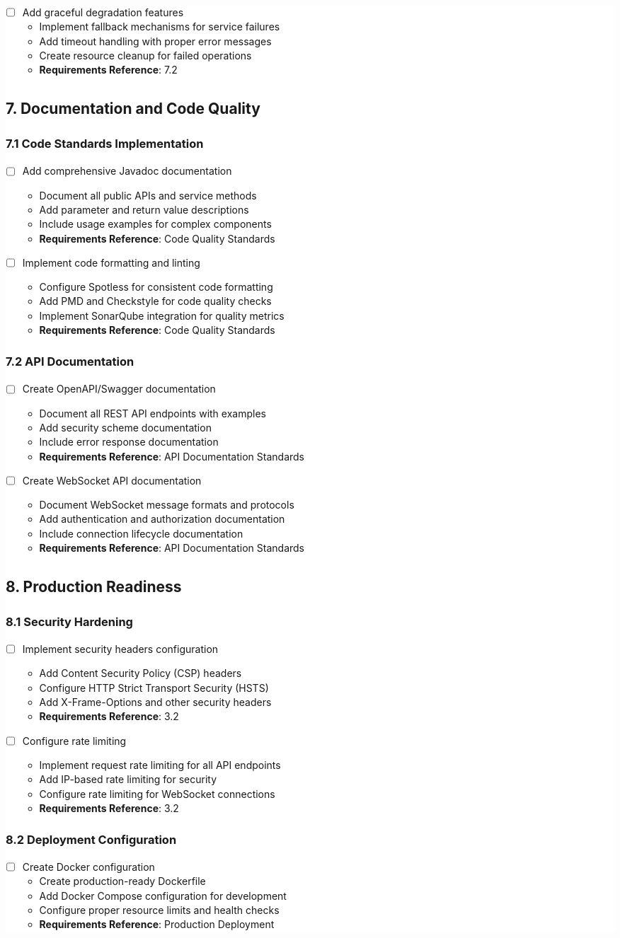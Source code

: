 - [ ] Add graceful degradation features
  - Implement fallback mechanisms for service failures
  - Add timeout handling with proper error messages
  - Create resource cleanup for failed operations
  - **Requirements Reference**: 7.2

## 7. Documentation and Code Quality

### 7.1 Code Standards Implementation
- [ ] Add comprehensive Javadoc documentation
  - Document all public APIs and service methods
  - Add parameter and return value descriptions
  - Include usage examples for complex components
  - **Requirements Reference**: Code Quality Standards

- [ ] Implement code formatting and linting
  - Configure Spotless for consistent code formatting
  - Add PMD and Checkstyle for code quality checks
  - Implement SonarQube integration for quality metrics
  - **Requirements Reference**: Code Quality Standards

### 7.2 API Documentation
- [ ] Create OpenAPI/Swagger documentation
  - Document all REST API endpoints with examples
  - Add security scheme documentation
  - Include error response documentation
  - **Requirements Reference**: API Documentation Standards

- [ ] Create WebSocket API documentation
  - Document WebSocket message formats and protocols
  - Add authentication and authorization documentation
  - Include connection lifecycle documentation
  - **Requirements Reference**: API Documentation Standards

## 8. Production Readiness

### 8.1 Security Hardening
- [ ] Implement security headers configuration
  - Add Content Security Policy (CSP) headers
  - Configure HTTP Strict Transport Security (HSTS)
  - Add X-Frame-Options and other security headers
  - **Requirements Reference**: 3.2

- [ ] Configure rate limiting
  - Implement request rate limiting for all API endpoints
  - Add IP-based rate limiting for security
  - Configure rate limiting for WebSocket connections
  - **Requirements Reference**: 3.2

### 8.2 Deployment Configuration
- [ ] Create Docker configuration
  - Create production-ready Dockerfile
  - Add Docker Compose configuration for development
  - Configure proper resource limits and health checks
  - **Requirements Reference**: Production Deployment
